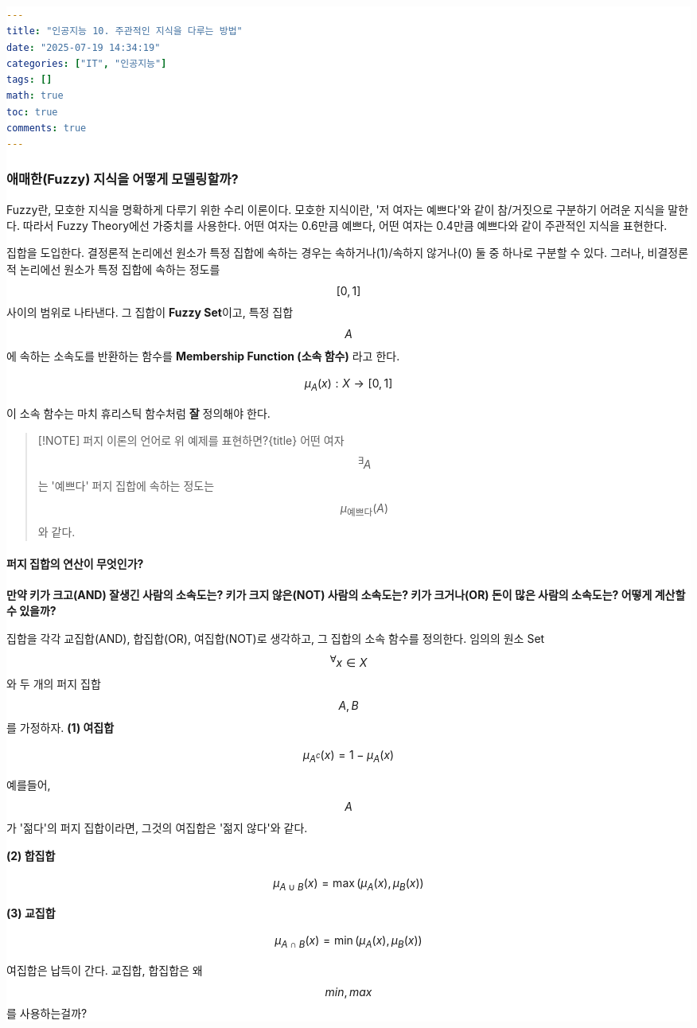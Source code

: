 ```yaml
---
title: "인공지능 10. 주관적인 지식을 다루는 방법"
date: "2025-07-19 14:34:19"
categories: ["IT", "인공지능"]
tags: []
math: true
toc: true
comments: true
---
```


### 애매한(Fuzzy) 지식을 어떻게 모델링할까?
Fuzzy란, 모호한 지식을 명확하게 다루기 위한 수리 이론이다. 모호한 지식이란, '저 여자는 예쁘다'와 같이 참/거짓으로 구분하기 어려운 지식을 말한다. 따라서 Fuzzy Theory에선 가중치를 사용한다. 어떤 여자는 0.6만큼 예쁘다, 어떤 여자는 0.4만큼 예쁘다와 같이 주관적인 지식을 표현한다.

집합을 도입한다. 결정론적 논리에선 원소가 특정 집합에 속하는 경우는 속하거나(1)/속하지 않거나(0) 둘 중 하나로 구분할 수 있다. 그러나, 비결정론적 논리에선 원소가 특정 집합에 속하는 정도를 $$[0, 1]$$ 사이의 범위로 나타낸다. 그 집합이 **Fuzzy Set**이고, 특정 집합 $$A$$에 속하는 소속도를 반환하는 함수를 **Membership Function (소속 함수)** 라고 한다.

$$
\mu_{A}(x) : X \to [0, 1]
$$

이 소속 함수는 마치 휴리스틱 함수처럼 **잘** 정의해야 한다.

> [!NOTE] 퍼지 이론의 언어로 위 예제를 표현하면?{title}
> 어떤 여자 $$^\exists A$$는 '예쁘다' 퍼지 집합에 속하는 정도는 $$\mu_{\text{예쁘다}}(A)$$와 같다.

#### 퍼지 집합의 연산이 무엇인가?
**만약 키가 크고(AND) 잘생긴 사람의 소속도는? 키가 크지 않은(NOT) 사람의 소속도는? 키가 크거나(OR) 돈이 많은 사람의 소속도는? 어떻게 계산할 수 있을까?** 

집합을 각각 교집합(AND), 합집합(OR), 여집합(NOT)로 생각하고, 그 집합의 소속 함수를 정의한다. 임의의 원소 Set $$^\forall x \in X$$와 두 개의 퍼지 집합 $$A,B$$를 가정하자.
**(1) 여집합**

$$
\mu_{A^c}(x) = 1-\mu_{A}(x)
$$

예를들어, $$A$$가 '젊다'의 퍼지 집합이라면, 그것의 여집합은 '젊지 않다'와 같다.

**(2) 합집합**

$$
\mu_{A\cup B}(x) = \max(\mu_{A}(x), \mu_{B}(x))
$$


**(3) 교집합**

$$
\mu_{A \cap B} (x) = \min(\mu_{A}(x), \mu_{B}(x))
$$


여집합은 납득이 간다. 교집합, 합집합은 왜 $$min, max$$를 사용하는걸까? 

